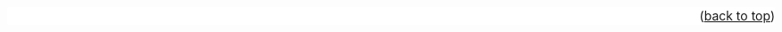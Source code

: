 <p align="right">(<a href="#readme-top">back to top</a>)</p>




[contributors-shield]: https://img.shields.io/github/contributors/othneildrew/Best-README-Template.svg?style=for-the-badge
[contributors-url]: https://github.com/afnexus/raid-website/graphs/contributors
[forks-shield]: https://img.shields.io/github/forks/othneildrew/Best-README-Template.svg?style=for-the-badge
[forks-url]: https://github.com/afnexus/raid-website/network/members
[stars-shield]: https://img.shields.io/github/stars/othneildrew/Best-README-Template.svg?style=for-the-badge
[stars-url]: https://github.com/afnexus/raid-website/stargazers
[issues-shield]: https://img.shields.io/github/issues/othneildrew/Best-README-Template.svg?style=for-the-badge
[issues-url]: https://github.com/afnexus/raid-website/issues
[license-shield]: https://img.shields.io/github/license/othneildrew/Best-README-Template.svg?style=for-the-badge
[license-url]: https://github.com/othneildrew/Best-README-Template/blob/master/LICENSE.txt
[raid-website-url]: https://raid.swiftoffice.org/
[raid-wesite-repo]: https://github.com/afnexus/raid-website
[raid-website-screenshot]: public/readme/raid-website-screenshot.png
[next.js]: https://img.shields.io/badge/next.js-000000?style=for-the-badge&logo=nextdotjs&logoColor=white
[next-url]: https://nextjs.org/
[react.js]: https://img.shields.io/badge/React-20232A?style=for-the-badge&logo=react&logoColor=61DAFB
[react-url]: https://reactjs.org/
[chakra-ui]: https://img.shields.io/badge/chakra-%234ED1C5.svg?style=for-the-badge&logo=chakraui&logoColor=white
[chakra-url]: https://chakra-ui.com/
[node.js]: https://img.shields.io/badge/node.js-6DA55F?style=for-the-badge&logo=node.js&logoColor=white
[node-url]: https://nodejs.org/en/
[fork-1]: public/readme/fork-1.png
[fork-2]: public/readme/fork-2.png
[fork-3]: public/readme/fork-3.png
[fork-4]: public/readme/fork-4.png
[clone-1]: public/readme/clone-1.png
[clone-2]: public/readme/clone-2.png
[clone-3]: public/readme/clone-3.png
[clone-4]: public/readme/clone-4.png
[branch-1]: public/readme/branch-1.png
[branch-2]: public/readme/branch-2.png
[branch-3]: public/readme/branch-3.png
[branch-4]: public/readme/branch-4.png
[content-1]: public/readme/content-1.png
[content-2]: public/readme/content-2.png
[content-3]: public/readme/content-3.png
[content-4]: public/readme/content-4.png
[content-5]: public/readme/content-5.png
[content-6]: public/readme/content-6.png
[content-7]: public/readme/content-7.png
[content-8]: public/readme/content-8.png
[content-9]: public/readme/content-9.png
[content-10]: public/readme/content-10.png
[content-11]: public/readme/content-11.png
[content-12]: public/readme/content-12.png
[content-13]: public/readme/content-13.png
[content-14]: public/readme/content-14.png
[commit-1]: public/readme/commit-1.png
[commit-2]: public/readme/commit-2.png
[pr-1]: public/readme/pr-1.png
[pr-2]: public/readme/pr-2.png
[pr-3]: public/readme/pr-3.png
[pr-4]: public/readme/pr-4.png
